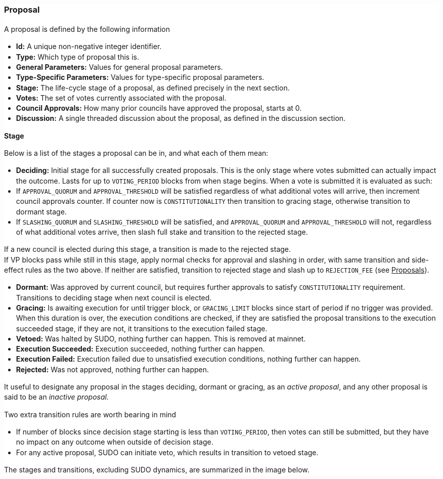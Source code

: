 ### Proposal

A proposal is defined by the following information

* **Id:** A unique non-negative integer identifier.
* **Type:** Which type of proposal this is.
* **General Parameters:** Values for general proposal parameters.
* **Type-Specific Parameters:** Values for type-specific proposal parameters.
* **Stage:**  The life-cycle stage of a proposal, as defined precisely in the next section.
* **Votes:** The set of votes currently associated with the proposal.
* **Council Approvals:** How many prior councils have approved the proposal, starts at 0.
* **Discussion:** A single threaded discussion about the proposal, as defined in the discussion section.

**Stage**

Below is a list of the stages a proposal can be in, and what each of them mean:

* **Deciding:** Initial stage for all successfully created proposals. This is the only stage where votes submitted can actually impact the outcome. Lasts for up to `VOTING_PERIOD` blocks from when stage begins. When a vote is submitted it is evaluated as such:  
* If `APPROVAL_QUORUM` and `APPROVAL_THRESHOLD` will be satisfied regardless of what additional votes will arrive, then increment council approvals counter. If counter now is `CONSTITUTIONALITY` then transition to gracing stage, otherwise  transition to dormant stage.
* If `SLASHING_QUORUM` and `SLASHING_THRESHOLD` will be satisfied, and `APPROVAL_QUORUM` and `APPROVAL_THRESHOLD` will not, regardless of what additional votes arrive, then slash full stake and transition to the rejected stage.

If a new council is elected during this stage, a transition is made to the rejected stage.  
If VP blocks pass while still in this stage, apply normal checks for approval and slashing in order, with same transition and side-effect rules as the two above. If neither are satisfied, transition to rejected stage and slash up to `REJECTION_FEE` \(see [Proposals](proposals.md#constants-1)\).

* **Dormant:** Was approved by current council, but requires further approvals to satisfy `CONSTITUTIONALITY` requirement. Transitions to deciding stage when next council is elected.
* **Gracing:** Is awaiting execution for until trigger block, or `GRACING_LIMIT` blocks since start of period if no trigger was provided. When this duration is over, the execution conditions are checked, if they are satisfied the proposal transitions to the execution succeeded stage, if they are not, it transitions to the execution failed stage.
* **Vetoed:** Was halted by SUDO, nothing further can happen. This is removed at mainnet.
* **Execution Succeeded:** Execution succeeded, nothing further can happen.
* **Execution Failed:** Execution failed due to unsatisfied execution conditions, nothing further can happen.
* **Rejected:** Was not approved, nothing further can happen.

It useful to designate any proposal in the stages deciding, dormant or gracing, as an _active proposal_, and any other proposal is said to be an _inactive proposal._

Two extra transition rules are worth bearing in mind

* If number of blocks since decision stage starting is less than `VOTING_PERIOD`, then votes can still be submitted, but they have no impact on any outcome when outside of decision stage.
* For any active proposal, SUDO can initiate veto, which results in transition to vetoed stage.

The stages and transitions, excluding SUDO dynamics, are summarized in the image below.
